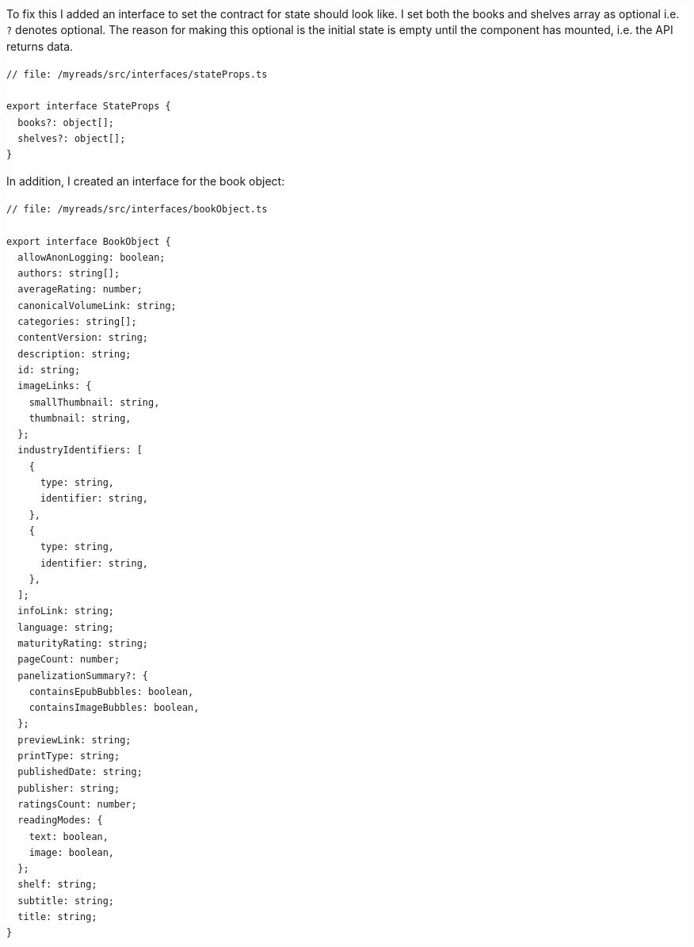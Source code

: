 To fix this I added an interface to set the contract for state should look like. I set both the books and shelves array as optional i.e. `?` denotes optional. The reason for making this optional is the initial state is empty until the component has mounted, i.e. the API returns data.

```javascript{numberLines: true}
// file: /myreads/src/interfaces/stateProps.ts

export interface StateProps {
  books?: object[];
  shelves?: object[];
}
```

In addition, I created an interface for the book object:

```javascript{numberLines: true}
// file: /myreads/src/interfaces/bookObject.ts

export interface BookObject {
  allowAnonLogging: boolean;
  authors: string[];
  averageRating: number;
  canonicalVolumeLink: string;
  categories: string[];
  contentVersion: string;
  description: string;
  id: string;
  imageLinks: {
    smallThumbnail: string,
    thumbnail: string,
  };
  industryIdentifiers: [
    {
      type: string,
      identifier: string,
    },
    {
      type: string,
      identifier: string,
    },
  ];
  infoLink: string;
  language: string;
  maturityRating: string;
  pageCount: number;
  panelizationSummary?: {
    containsEpubBubbles: boolean,
    containsImageBubbles: boolean,
  };
  previewLink: string;
  printType: string;
  publishedDate: string;
  publisher: string;
  ratingsCount: number;
  readingModes: {
    text: boolean,
    image: boolean,
  };
  shelf: string;
  subtitle: string;
  title: string;
}
```
